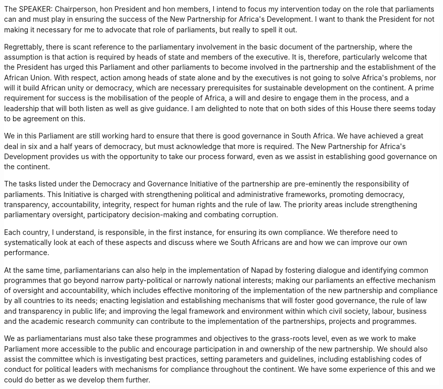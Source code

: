 The SPEAKER: Chairperson, hon President and hon members, I intend  to  focus
my intervention today on the role that parliaments  can  and  must  play  in
ensuring the success of the New  Partnership  for  Africa's  Development.  I
want to thank the President for not making it necessary for me  to  advocate
that role of parliaments, but really to spell it out.

Regrettably, there is scant reference to the  parliamentary  involvement  in
the basic document of the partnership, where the assumption is  that  action
is required by  heads  of  state  and  members  of  the  executive.  It  is,
therefore,  particularly  welcome  that  the  President   has   urged   this
Parliament and other parliaments to become involved in the  partnership  and
the establishment of the African Union.
With respect, action among heads of state alone and  by  the  executives  is
not going to solve Africa's problems, nor will it  build  African  unity  or
democracy, which are necessary prerequisites for sustainable development  on
the continent. A prime requirement for success is the  mobilisation  of  the
people of Africa, a will and desire to engage them in  the  process,  and  a
leadership that will both listen as well as give guidance.  I  am  delighted
to note that on both sides of this House there seems today to  be  agreement
on this.

We in this Parliament are still working hard to ensure that  there  is  good
governance in South Africa. We have achieved a great deal in six and a  half
years of democracy, but must acknowledge that  more  is  required.  The  New
Partnership for Africa's Development provides us  with  the  opportunity  to
take our process forward, even as we assist in establishing good  governance
on the continent.

The tasks listed under  the  Democracy  and  Governance  Initiative  of  the
partnership  are  pre-eminently  the  responsibility  of  parliaments.  This
Initiative  is  charged  with  strengthening  political  and  administrative
frameworks, promoting democracy,  transparency,  accountability,  integrity,
respect for human rights and the rule of law.  The  priority  areas  include
strengthening parliamentary  oversight,  participatory  decision-making  and
combating corruption.

 Each country, I understand, is responsible,  in  the  first  instance,  for
ensuring its own compliance. We therefore need  to  systematically  look  at
each of these aspects and discuss where we South Africans  are  and  how  we
can improve our own performance.

At the same time, parliamentarians can also help in  the  implementation  of
Napad by fostering  dialogue  and  identifying  common  programmes  that  go
beyond narrow party-political or narrowly  national  interests;  making  our
parliaments an effective mechanism of oversight  and  accountability,  which
includes effective monitoring of the implementation of the  new  partnership
and compliance by all countries  to  its  needs;  enacting  legislation  and
establishing mechanisms that will foster good governance, the  rule  of  law
and transparency in public life;  and  improving  the  legal  framework  and
environment within which civil society, labour, business  and  the  academic
research  community  can   contribute   to   the   implementation   of   the
partnerships, projects and programmes.

We as parliamentarians must also take these  programmes  and  objectives  to
the grass-roots level, even as we work to make  Parliament  more  accessible
to the public and encourage  participation  in  and  ownership  of  the  new
partnership. We should also assist  the  committee  which  is  investigating
best practices, setting parameters and  guidelines,  including  establishing
codes of conduct  for  political  leaders  with  mechanisms  for  compliance
throughout the continent. We have some experience of this and  we  could  do
better as we develop them further.
